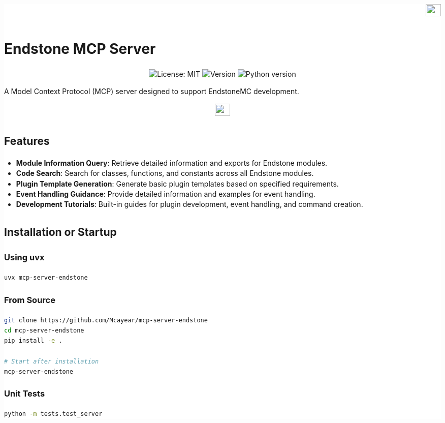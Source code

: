 <p align="right">
<img src="https://flagicons.lipis.dev/flags/4x3/gb.svg" width="30" height="24">
</p>

# Endstone MCP Server

<p align="center">
  <img src="https://img.shields.io/badge/License-MIT-yellow.svg" alt="License: MIT">
  <img src="https://img.shields.io/badge/version-0.1.4-blue" alt="Version">
  <img src="https://img.shields.io/badge/Python-%3E=3.8-blue?logo=python" alt="Python version">
</p>

A Model Context Protocol (MCP) server designed to support EndstoneMC development.

<p align="center">
<a href="README_CN.md">
<img src="https://flagicons.lipis.dev/flags/4x3/cn.svg" width="30" height="24">
</a>
</p>

## Features

- **Module Information Query**: Retrieve detailed information and exports for Endstone modules.
- **Code Search**: Search for classes, functions, and constants across all Endstone modules.
- **Plugin Template Generation**: Generate basic plugin templates based on specified requirements.
- **Event Handling Guidance**: Provide detailed information and examples for event handling.
- **Development Tutorials**: Built-in guides for plugin development, event handling, and command creation.

## Installation or Startup

### Using uvx

```bash
uvx mcp-server-endstone
```

### From Source

```bash
git clone https://github.com/Mcayear/mcp-server-endstone
cd mcp-server-endstone
pip install -e .

# Start after installation
mcp-server-endstone
```

### Unit Tests
```bash
python -m tests.test_server
```
